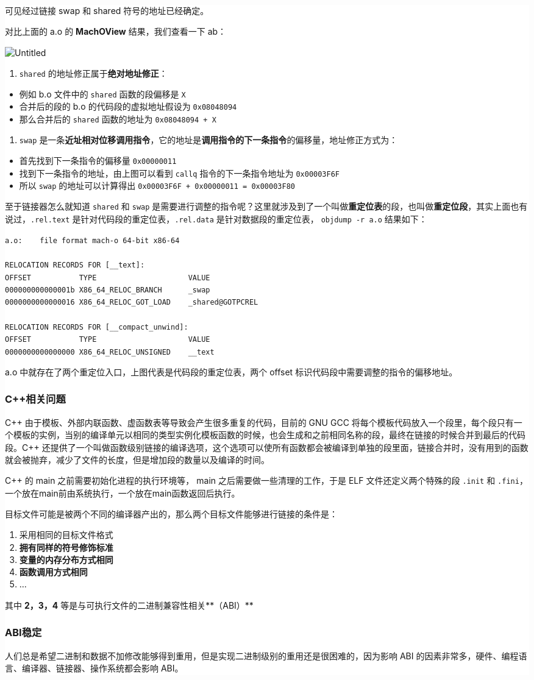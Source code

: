 可见经过链接 swap 和 shared 符号的地址已经确定。

对比上面的 a.o 的 **MachOView** 结果，我们查看一下 ab：

![Untitled](%E3%80%8A%E7%A8%8B%E5%BA%8F%E5%91%98%E7%9A%84%E8%87%AA%E6%88%91%E4%BF%AE%E5%85%BB%EF%BC%88%E9%93%BE%E6%8E%A5%E3%80%81%E8%A3%85%E8%BD%BD%E4%B8%8E%E5%BA%93%EF%BC%89%E3%80%8B%E5%AD%A6%E4%B9%A0%E7%AC%94%E8%AE%B0%E4%BA%8C%EF%BC%88%E7%BC%96%E8%AF%91%E5%92%8C%E9%93%BE%E6%8E%A5%EF%BC%89%20ed74fbca17534d329af38ceb9b9a34df/Untitled%2011.png)

1. `shared` 的地址修正属于**绝对地址修正**：
- 例如 b.o 文件中的 `shared` 函数的段偏移是 `X`
- 合并后的段的 b.o 的代码段的虚拟地址假设为 `0x08048094`
- 那么合并后的 `shared` 函数的地址为 `0x08048094 + X`
1. `swap` 是一条**近址相对位移调用指令**，它的地址是**调用指令的下一条指令**的偏移量，地址修正方式为：
- 首先找到下一条指令的偏移量 `0x00000011`
- 找到下一条指令的地址，由上图可以看到 `callq` 指令的下一条指令地址为 `0x00003F6F`
- 所以 `swap` 的地址可以计算得出 `0x00003F6F + 0x00000011 = 0x00003F80`

至于链接器怎么就知道 `shared` 和 `swap` 是需要进行调整的指令呢？这里就涉及到了一个叫做**重定位表**的段，也叫做**重定位段**，其实上面也有说过，`.rel.text` 是针对代码段的重定位表，`.rel.data` 是针对数据段的重定位表， `objdump -r a.o`  结果如下：

```
a.o:	file format mach-o 64-bit x86-64

RELOCATION RECORDS FOR [__text]:
OFFSET           TYPE                     VALUE
000000000000001b X86_64_RELOC_BRANCH      _swap
0000000000000016 X86_64_RELOC_GOT_LOAD    _shared@GOTPCREL

RELOCATION RECORDS FOR [__compact_unwind]:
OFFSET           TYPE                     VALUE
0000000000000000 X86_64_RELOC_UNSIGNED    __text

```

a.o 中就存在了两个重定位入口，上图代表是代码段的重定位表，两个 offset 标识代码段中需要调整的指令的偏移地址。

### C++相关问题

C++ 由于模板、外部内联函数、虚函数表等导致会产生很多重复的代码，目前的 GNU GCC 将每个模板代码放入一个段里，每个段只有一个模板的实例，当别的编译单元以相同的类型实例化模板函数的时候，也会生成和之前相同名称的段，最终在链接的时候合并到最后的代码段。C++ 还提供了一个叫做函数级别链接的编译选项，这个选项可以使所有函数都会被编译到单独的段里面，链接合并时，没有用到的函数就会被抛弃，减少了文件的长度，但是增加段的数量以及编译的时间。

C++ 的 main 之前需要初始化进程的执行环境等， main 之后需要做一些清理的工作，于是 ELF 文件还定义两个特殊的段 `.init` 和 `.fini`，一个放在main前由系统执行，一个放在main函数返回后执行。

目标文件可能是被两个不同的编译器产出的，那么两个目标文件能够进行链接的条件是：

1. 采用相同的目标文件格式
2. **拥有同样的符号修饰标准**
3. **变量的内存分布方式相同**
4. **函数调用方式相同**
5. ...

其中 **2，3，4** 等是与可执行文件的二进制兼容性相关**（ABI）**

### ABI稳定

人们总是希望二进制和数据不加修改能够得到重用，但是实现二进制级别的重用还是很困难的，因为影响 ABI 的因素非常多，硬件、编程语言、编译器、链接器、操作系统都会影响 ABI。
